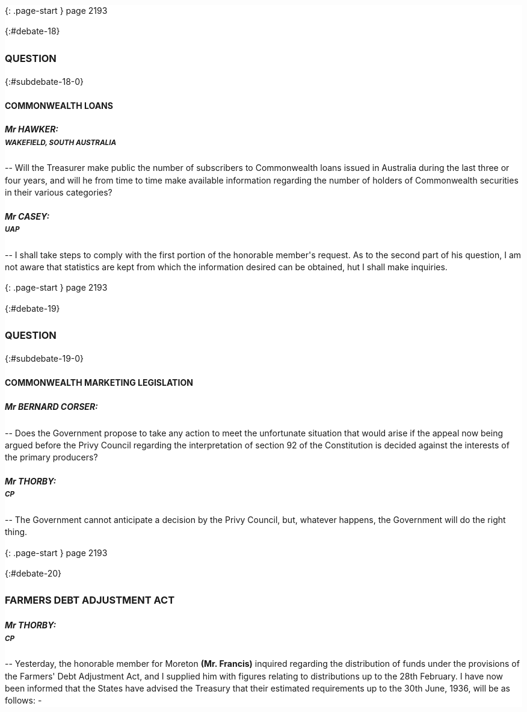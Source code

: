 {: .page-start }
page 2193

{:#debate-18}
### QUESTION

{:#subdebate-18-0}
#### COMMONWEALTH LOANS

##### Mr HAWKER:<br><small class="text-muted">WAKEFIELD, SOUTH AUSTRALIA</small>

-- Will the Treasurer make public the number of subscribers to Commonwealth loans issued in Australia during the last three or four years, and will he from time to time make available information regarding the number of holders of Commonwealth securities in their various categories? 

##### Mr CASEY:<br><small class="text-muted">UAP</small>

-- I shall take steps to comply with the first portion of the honorable member's request. As to the second part of his question, I am not aware that statistics are kept from which the information desired can be obtained, hut I shall make inquiries. 

{: .page-start }
page 2193

{:#debate-19}
### QUESTION

{:#subdebate-19-0}
#### COMMONWEALTH MARKETING LEGISLATION

##### Mr BERNARD CORSER:

-- Does the Government propose to take any  action to meet the unfortunate situation that would arise if the appeal now being argued before the Privy Council regarding the interpretation of section 92 of the Constitution is decided against the interests of the primary producers? 

##### Mr THORBY:<br><small class="text-muted">CP</small>

-- The Government cannot anticipate a decision by the Privy Council, but, whatever happens, the Government will do the right thing. 

{: .page-start }
page 2193

{:#debate-20}
### FARMERS DEBT ADJUSTMENT ACT

##### Mr THORBY:<br><small class="text-muted">CP</small>

-- Yesterday, the honorable member for Moreton  **(Mr. Francis)**  inquired regarding the distribution of funds under the provisions of the Farmers' Debt Adjustment Act, and I supplied him with figures relating to distributions up to the 28th February. I have now been informed that the States have advised the Treasury that their estimated requirements up to the 30th June, 1936, will be as follows: - 
